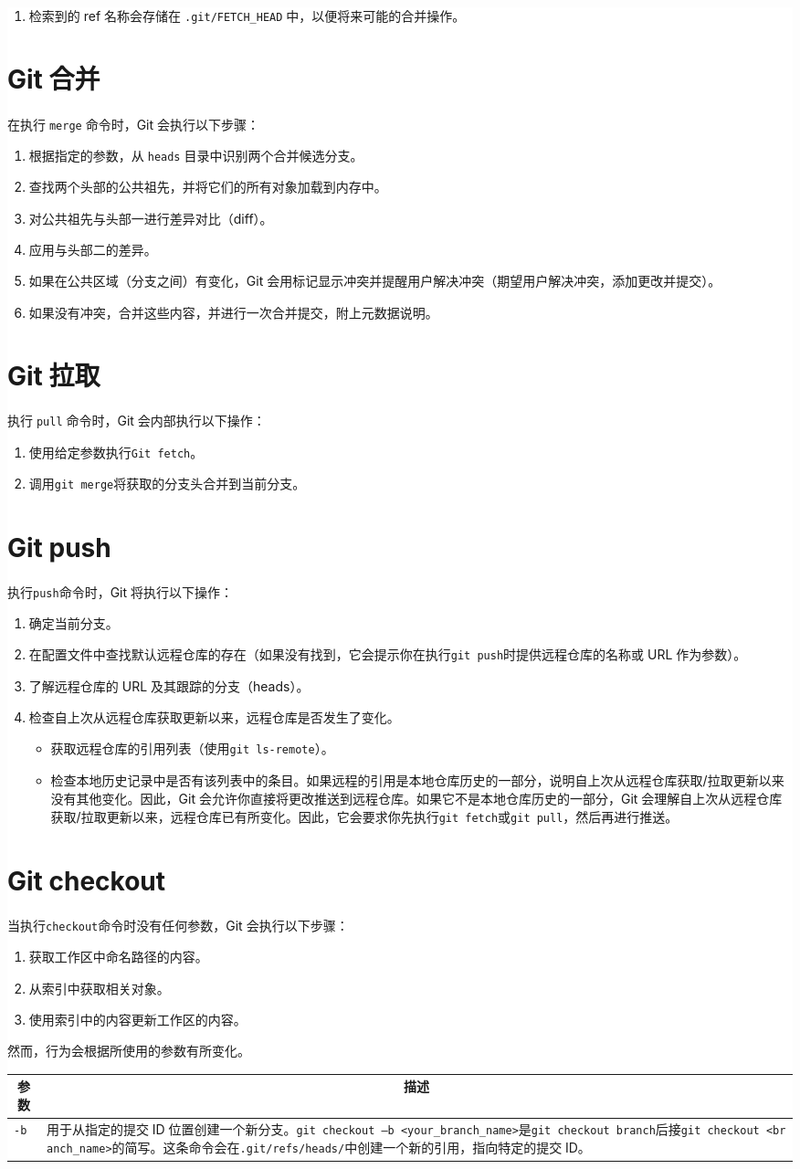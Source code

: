 1.  检索到的 ref 名称会存储在 `.git/FETCH_HEAD` 中，以便将来可能的合并操作。

# Git 合并

在执行 `merge` 命令时，Git 会执行以下步骤：

1.  根据指定的参数，从 `heads` 目录中识别两个合并候选分支。

1.  查找两个头部的公共祖先，并将它们的所有对象加载到内存中。

1.  对公共祖先与头部一进行差异对比（diff）。

1.  应用与头部二的差异。

1.  如果在公共区域（分支之间）有变化，Git 会用标记显示冲突并提醒用户解决冲突（期望用户解决冲突，添加更改并提交）。

1.  如果没有冲突，合并这些内容，并进行一次合并提交，附上元数据说明。

# Git 拉取

执行 `pull` 命令时，Git 会内部执行以下操作：

1.  使用给定参数执行`Git fetch`。

1.  调用`git merge`将获取的分支头合并到当前分支。

# Git push

执行`push`命令时，Git 将执行以下操作：

1.  确定当前分支。

1.  在配置文件中查找默认远程仓库的存在（如果没有找到，它会提示你在执行`git push`时提供远程仓库的名称或 URL 作为参数）。

1.  了解远程仓库的 URL 及其跟踪的分支（heads）。

1.  检查自上次从远程仓库获取更新以来，远程仓库是否发生了变化。

    +   获取远程仓库的引用列表（使用`git ls-remote`）。

    +   检查本地历史记录中是否有该列表中的条目。如果远程的引用是本地仓库历史的一部分，说明自上次从远程仓库获取/拉取更新以来没有其他变化。因此，Git 会允许你直接将更改推送到远程仓库。如果它不是本地仓库历史的一部分，Git 会理解自上次从远程仓库获取/拉取更新以来，远程仓库已有所变化。因此，它会要求你先执行`git fetch`或`git pull`，然后再进行推送。

# Git checkout

当执行`checkout`命令时没有任何参数，Git 会执行以下步骤：

1.  获取工作区中命名路径的内容。

1.  从索引中获取相关对象。

1.  使用索引中的内容更新工作区的内容。

然而，行为会根据所使用的参数有所变化。

| 参数 | 描述 |
| --- | --- |
| `-b` | 用于从指定的提交 ID 位置创建一个新分支。`git checkout –b <your_branch_name>`是`git checkout branch`后接`git checkout <branch_name>`的简写。这条命令会在`.git/refs/heads/`中创建一个新的引用，指向特定的提交 ID。 |
